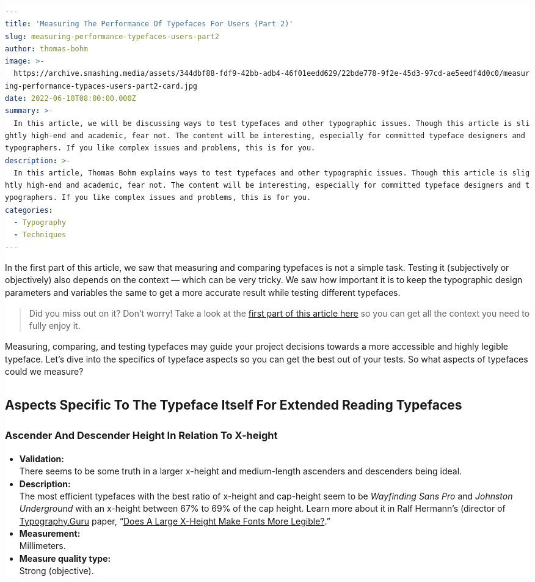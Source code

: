 ```yaml
---
title: 'Measuring The Performance Of Typefaces For Users (Part 2)'
slug: measuring-performance-typefaces-users-part2
author: thomas-bohm
image: >-
  https://archive.smashing.media/assets/344dbf88-fdf9-42bb-adb4-46f01eedd629/22bde778-9f2e-45d3-97cd-ae5eedf4d0c0/measuring-performance-typaces-users-part2-card.jpg
date: 2022-06-10T08:00:00.000Z
summary: >-
  In this article, we will be discussing ways to test typefaces and other typographic issues. Though this article is slightly high-end and academic, fear not. The content will be interesting, especially for committed typeface designers and typographers. If you like complex issues and problems, this is for you.
description: >-
  In this article, Thomas Bohm explains ways to test typefaces and other typographic issues. Though this article is slightly high-end and academic, fear not. The content will be interesting, especially for committed typeface designers and typographers. If you like complex issues and problems, this is for you.
categories:
  - Typography  
  - Techniques
---
```

In the first part of this article, we saw that measuring and comparing typefaces is not a simple task. Testing it (subjectively or objectively) also depends on the context &mdash; which can be very tricky. We saw how important it is to keep the typographic design parameters and variables the same to get a more accurate result while testing different typefaces.

<blockquote> Did you miss out on it? Don’t worry! Take a look at the <a href="https://www.smashingmagazine.com/2022/06/measuring-performance-typefaces-users-part1/">first part of this article here</a> so you can get all the context you need to fully enjoy it.</blockquote>

Measuring, comparing, and testing typefaces may guide your project decisions towards a more accessible and highly legible typeface. Let’s dive into the specifics of typeface aspects so you can get the best out of your tests. So what aspects of typefaces could we measure?

## Aspects Specific To The Typeface Itself For Extended Reading Typefaces

### Ascender And Descender Height In Relation To X-height

- **Validation:**  
There seems to be some truth in a larger x-height and medium-length ascenders and descenders being ideal.
- **Description:**   
The most efficient typefaces with the best ratio of x-height and cap-height seem to be *Wayfinding Sans Pro* and *Johnston Underground* with an x-height between 67% to 69% of the cap height. Learn more about it in Ralf Hermann’s (director of [Typography.Guru](https://typography.guru) paper, “[Does A Large X-Height Make Fonts More Legible?](https://typography.guru/journal/does-a-large-x-height-make-fonts-more-legible-r16/).”
- **Measurement:**  
Millimeters.
- **Measure quality type:**  
Strong (objective).
